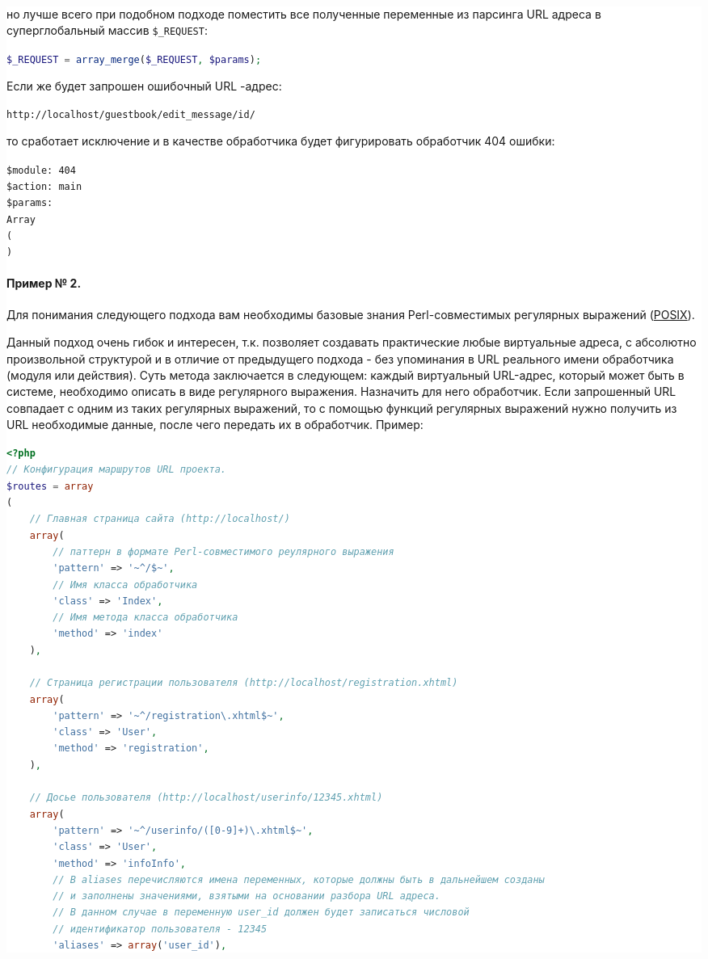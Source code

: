 но лучше всего при подобном подходе поместить все полученные переменные из парсинга URL адреса в суперглобальный массив ``$_REQUEST``:

```php
$_REQUEST = array_merge($_REQUEST, $params);
```

Если же будет запрошен ошибочный URL -адрес:

```
http://localhost/guestbook/edit_message/id/
```

то сработает исключение и в качестве обработчика будет фигурировать обработчик 404 ошибки:

```
$module: 404
$action: main
$params:
Array
(
)
```

#### Пример № 2.

Для понимания следующего подхода вам необходимы базовые знания Perl-совместимых регулярных выражений ([POSIX](http://php.net/manual/ru/book.pcre.php)).

Данный подход очень гибок и интересен, т.к. позволяет создавать практические любые виртуальные адреса, с абсолютно произвольной структурой и в отличие от предыдущего подхода - без упоминания в URL реального имени обработчика (модуля или действия). Суть метода заключается в следующем: каждый виртуальный URL-адрес, который может быть в системе, необходимо описать в виде регулярного выражения. Назначить для него обработчик. Если запрошенный URL совпадает с одним из таких регулярных выражений, то с помощью функций регулярных выражений нужно получить из URL необходимые данные, после чего передать их в обработчик. Пример:

```php
<?php
// Конфигурация маршрутов URL проекта.
$routes = array
(
    // Главная страница сайта (http://localhost/)
    array(
        // паттерн в формате Perl-совместимого реулярного выражения
        'pattern' => '~^/$~',
        // Имя класса обработчика 
        'class' => 'Index',
        // Имя метода класса обработчика
        'method' => 'index'
    ),

    // Страница регистрации пользователя (http://localhost/registration.xhtml)
    array(
        'pattern' => '~^/registration\.xhtml$~',
        'class' => 'User',
        'method' => 'registration',
    ),

    // Досье пользователя (http://localhost/userinfo/12345.xhtml)
    array(
        'pattern' => '~^/userinfo/([0-9]+)\.xhtml$~',
        'class' => 'User',
        'method' => 'infoInfo',
        // В aliases перечисляются имена переменных, которые должны быть в дальнейшем созданы 
        // и заполнены значениями, взятыми на основании разбора URL адреса. 
        // В данном случае в переменную user_id должен будет записаться числовой 
        // идентификатор пользователя - 12345
        'aliases' => array('user_id'),
```